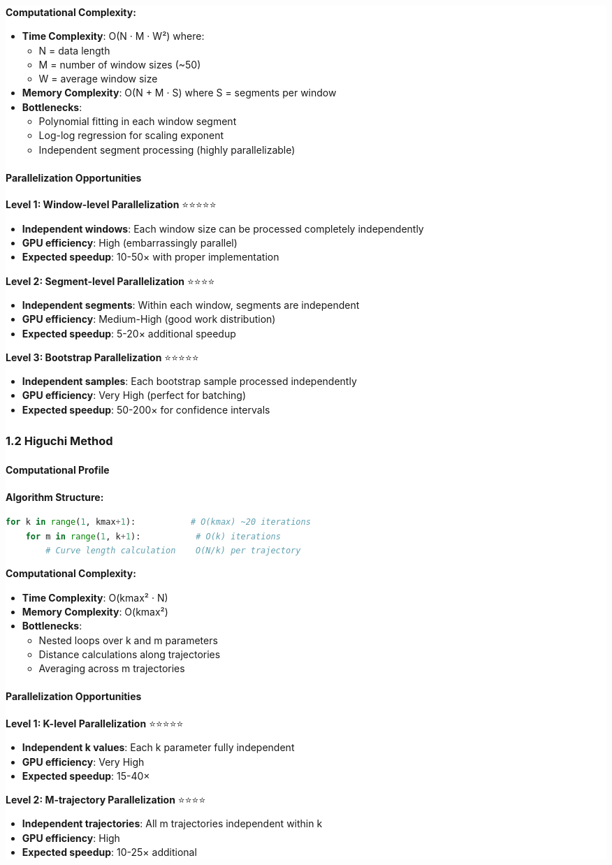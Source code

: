 **Computational Complexity:**
- **Time Complexity**: O(N · M · W²) where:
  - N = data length
  - M = number of window sizes (~50)
  - W = average window size
- **Memory Complexity**: O(N + M · S) where S = segments per window
- **Bottlenecks**:
  - Polynomial fitting in each window segment
  - Log-log regression for scaling exponent
  - Independent segment processing (highly parallelizable)

#### Parallelization Opportunities

**Level 1: Window-level Parallelization** ⭐⭐⭐⭐⭐
- **Independent windows**: Each window size can be processed completely independently
- **GPU efficiency**: High (embarrassingly parallel)
- **Expected speedup**: 10-50× with proper implementation

**Level 2: Segment-level Parallelization** ⭐⭐⭐⭐
- **Independent segments**: Within each window, segments are independent
- **GPU efficiency**: Medium-High (good work distribution)
- **Expected speedup**: 5-20× additional speedup

**Level 3: Bootstrap Parallelization** ⭐⭐⭐⭐⭐
- **Independent samples**: Each bootstrap sample processed independently
- **GPU efficiency**: Very High (perfect for batching)
- **Expected speedup**: 50-200× for confidence intervals

### 1.2 Higuchi Method

#### Computational Profile

**Algorithm Structure:**
```python
for k in range(1, kmax+1):           # O(kmax) ~20 iterations
    for m in range(1, k+1):           # O(k) iterations
        # Curve length calculation    O(N/k) per trajectory
```

**Computational Complexity:**
- **Time Complexity**: O(kmax² · N)
- **Memory Complexity**: O(kmax²)
- **Bottlenecks**:
  - Nested loops over k and m parameters
  - Distance calculations along trajectories
  - Averaging across m trajectories

#### Parallelization Opportunities

**Level 1: K-level Parallelization** ⭐⭐⭐⭐⭐
- **Independent k values**: Each k parameter fully independent
- **GPU efficiency**: Very High
- **Expected speedup**: 15-40×

**Level 2: M-trajectory Parallelization** ⭐⭐⭐⭐
- **Independent trajectories**: All m trajectories independent within k
- **GPU efficiency**: High
- **Expected speedup**: 10-25× additional
